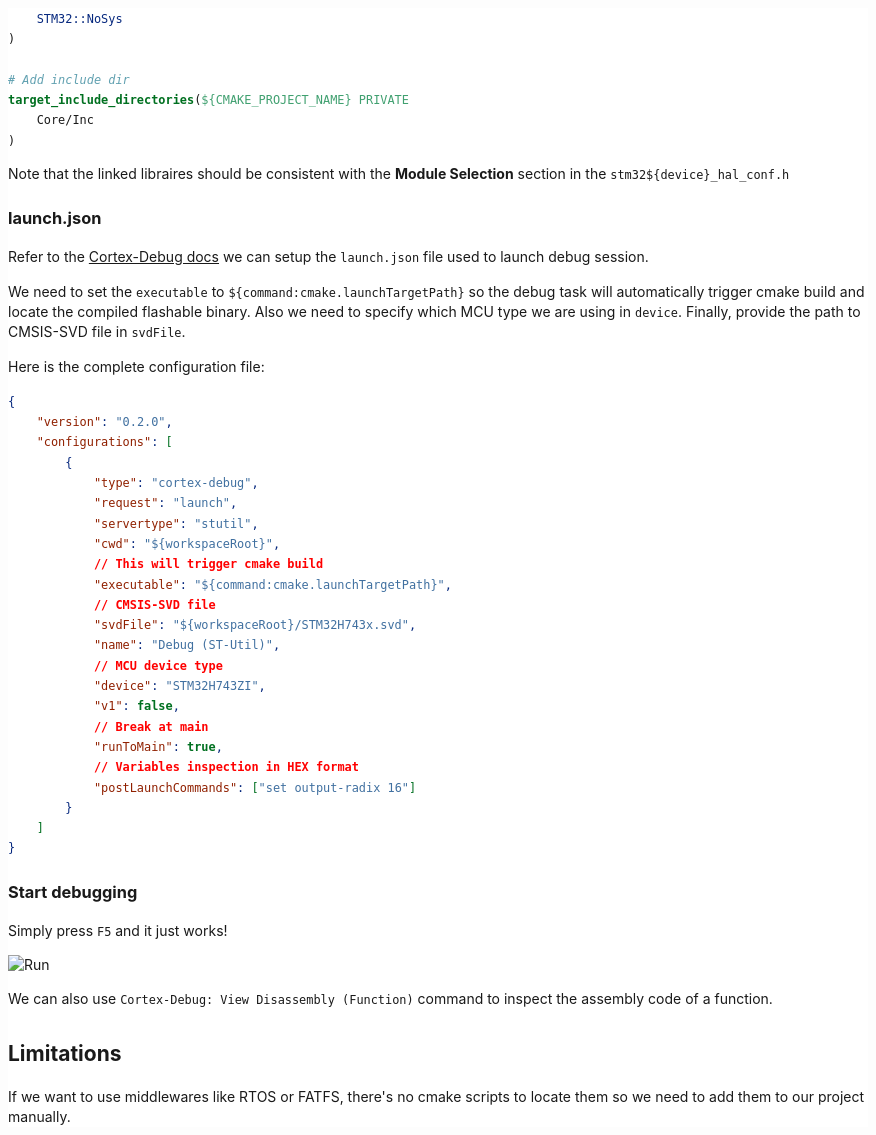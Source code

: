 ```cmake
    STM32::NoSys
)

# Add include dir
target_include_directories(${CMAKE_PROJECT_NAME} PRIVATE
    Core/Inc
)
```

Note that the linked libraires should be consistent with the **Module Selection** section in the `stm32${device}_hal_conf.h`

### launch.json
Refer to the [Cortex-Debug docs](https://github.com/Marus/cortex-debug/wiki/ST-Link-(st-util)-Specific-Configuration) we can setup the `launch.json` file used to launch debug session.

We need to set the `executable` to `${command:cmake.launchTargetPath}` so the debug task will automatically trigger cmake build and locate the compiled flashable binary. Also we need to specify which MCU type we are using in `device`. Finally, provide the path to CMSIS-SVD file in `svdFile`.

Here is the complete configuration file:
```json
{
    "version": "0.2.0",
    "configurations": [
        {
            "type": "cortex-debug",
            "request": "launch",
            "servertype": "stutil",
            "cwd": "${workspaceRoot}",
            // This will trigger cmake build
            "executable": "${command:cmake.launchTargetPath}",
            // CMSIS-SVD file
            "svdFile": "${workspaceRoot}/STM32H743x.svd",
            "name": "Debug (ST-Util)",
            // MCU device type
            "device": "STM32H743ZI",
            "v1": false,
            // Break at main
            "runToMain": true,
            // Variables inspection in HEX format
            "postLaunchCommands": ["set output-radix 16"]
        }
    ]
}
```

### Start debugging
Simply press `F5` and it just works!

![Run](images/run.avif)

We can also use `Cortex-Debug: View Disassembly (Function)` command to inspect the assembly code of a function.


## Limitations
If we want to use middlewares like RTOS or FATFS, there's no cmake scripts to locate them so we need to add them to our project manually.
